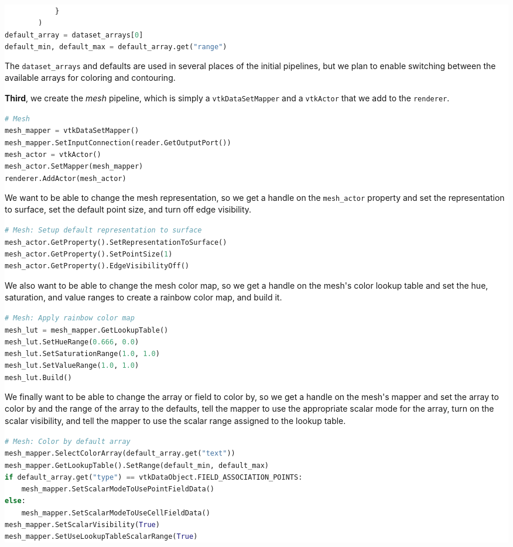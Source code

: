 ```python
            }
        )
default_array = dataset_arrays[0]
default_min, default_max = default_array.get("range")
```
The `dataset_arrays` and defaults are used in several places of the initial pipelines, but we plan to enable switching between the available arrays for coloring and contouring.

**Third**, we create the *mesh* pipeline, which is simply a `vtkDataSetMapper` and a `vtkActor` that we add to the `renderer`. 

```python
# Mesh
mesh_mapper = vtkDataSetMapper()
mesh_mapper.SetInputConnection(reader.GetOutputPort())
mesh_actor = vtkActor()
mesh_actor.SetMapper(mesh_mapper)
renderer.AddActor(mesh_actor)

```

We want to be able to change the mesh representation, so we get a handle on the `mesh_actor` property and set the representation to surface, set the default point size, and turn off edge visibility.

```python
# Mesh: Setup default representation to surface
mesh_actor.GetProperty().SetRepresentationToSurface()
mesh_actor.GetProperty().SetPointSize(1)
mesh_actor.GetProperty().EdgeVisibilityOff()
```

We also want to be able to change the mesh color map, so we get a handle on the mesh's color lookup table and set the hue, saturation, and value ranges to create a rainbow color map, and build it.

```python
# Mesh: Apply rainbow color map
mesh_lut = mesh_mapper.GetLookupTable()
mesh_lut.SetHueRange(0.666, 0.0)
mesh_lut.SetSaturationRange(1.0, 1.0)
mesh_lut.SetValueRange(1.0, 1.0)
mesh_lut.Build()
```

We finally want to be able to change the array or field to color by, so we get a handle on the mesh's mapper and set the array to color by and the range of the array to the defaults, tell the mapper to use the appropriate scalar mode for the array, turn on the scalar visibility, and tell the mapper to use the scalar range assigned to the lookup table.

```python
# Mesh: Color by default array
mesh_mapper.SelectColorArray(default_array.get("text"))
mesh_mapper.GetLookupTable().SetRange(default_min, default_max)
if default_array.get("type") == vtkDataObject.FIELD_ASSOCIATION_POINTS:
    mesh_mapper.SetScalarModeToUsePointFieldData()
else:
    mesh_mapper.SetScalarModeToUseCellFieldData()
mesh_mapper.SetScalarVisibility(True)
mesh_mapper.SetUseLookupTableScalarRange(True)
```
